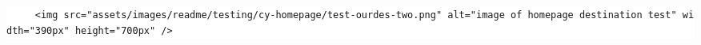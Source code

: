          <img src="assets/images/readme/testing/cy-homepage/test-ourdes-two.png" alt="image of homepage destination test" width="390px" height="700px" />